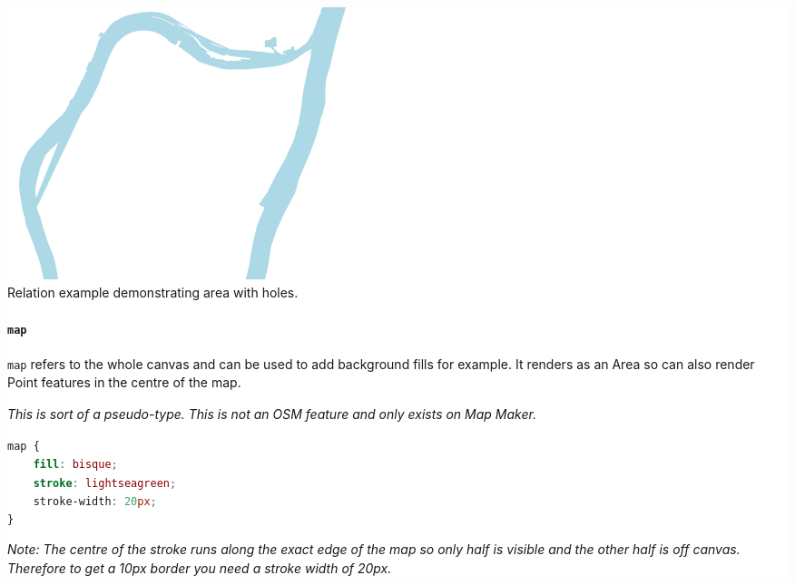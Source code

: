 <img src="https://raw.githubusercontent.com/IJMacD/map-maker/master/docs/img/relations.png" height="300" width="400" />
<figcaption>Relation example demonstrating area with holes.</figcaption>
</figure>

#### `map`

`map` refers to the whole canvas and can be used to add background fills for example. It renders as an Area so can also render Point features in the centre of the map.

*This is sort of a pseudo-type. This is not an OSM feature and only exists on Map Maker.*

```css
map {
    fill: bisque;
    stroke: lightseagreen;
    stroke-width: 20px;
}
```

*Note: The centre of the stroke runs along the exact edge of the map so only half is visible and the other half is off canvas. Therefore to get a 10px border you need a stroke width of 20px.*

<figure>